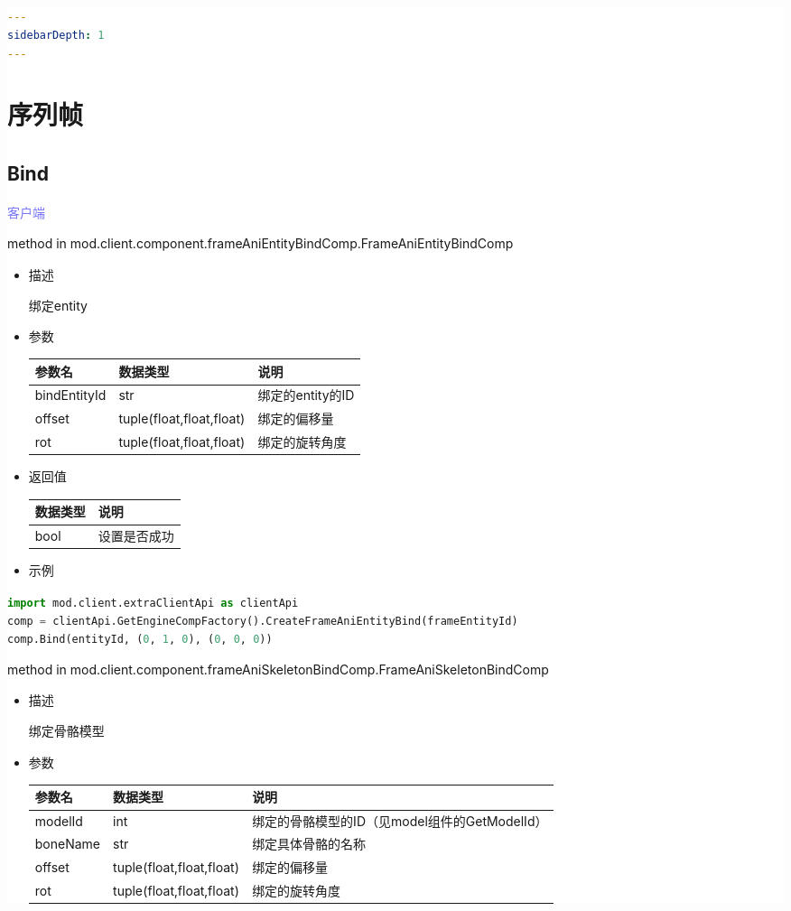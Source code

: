 ```yaml
---
sidebarDepth: 1
---
```

# 序列帧

## Bind

<span style="display:inline;color:#7575f9">客户端</span>

<span id="0"></span>
method in mod.client.component.frameAniEntityBindComp.FrameAniEntityBindComp

- 描述

    绑定entity

- 参数

    | 参数名 | <div style="width: 4em">数据类型</div> | 说明 |
    | :--- | :--- | :--- |
    | bindEntityId | str | 绑定的entity的ID |
    | offset | tuple(float,float,float) | 绑定的偏移量 |
    | rot | tuple(float,float,float) | 绑定的旋转角度 |

- 返回值

    | <div style="width: 4em">数据类型</div> | 说明 |
    | :--- | :--- |
    | bool | 设置是否成功 |

- 示例

```python
import mod.client.extraClientApi as clientApi
comp = clientApi.GetEngineCompFactory().CreateFrameAniEntityBind(frameEntityId)
comp.Bind(entityId, (0, 1, 0), (0, 0, 0))
```



<span id="1"></span>
method in mod.client.component.frameAniSkeletonBindComp.FrameAniSkeletonBindComp

- 描述

    绑定骨骼模型

- 参数

    | 参数名 | <div style="width: 4em">数据类型</div> | 说明 |
    | :--- | :--- | :--- |
    | modelId | int | 绑定的骨骼模型的ID（见model组件的GetModelId） |
    | boneName | str | 绑定具体骨骼的名称 |
    | offset | tuple(float,float,float) | 绑定的偏移量 |
    | rot | tuple(float,float,float) | 绑定的旋转角度 |

